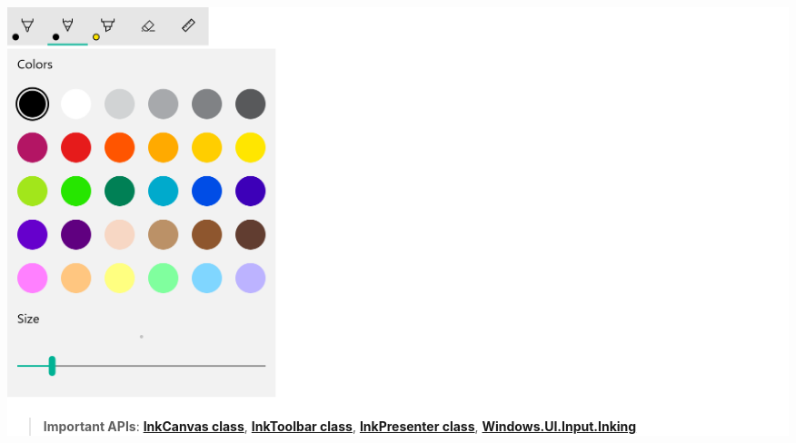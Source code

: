 <img src="images/ink-tools-invoked-toolbar.png" width="300" alt="InkToolbar palette flyout">

> **Important APIs**: [**InkCanvas class**](https://msdn.microsoft.com/library/windows/apps/windows.ui.xaml.controls.inkcanvas.aspx), [**InkToolbar class**](https://msdn.microsoft.com/library/windows/apps/windows.ui.xaml.controls.inktoolbar.aspx), [**InkPresenter class**](https://msdn.microsoft.com/library/windows/apps/windows.ui.input.inking.inkpresenter.aspx), [**Windows.UI.Input.Inking**](https://msdn.microsoft.com/library/windows/apps/br208524)
